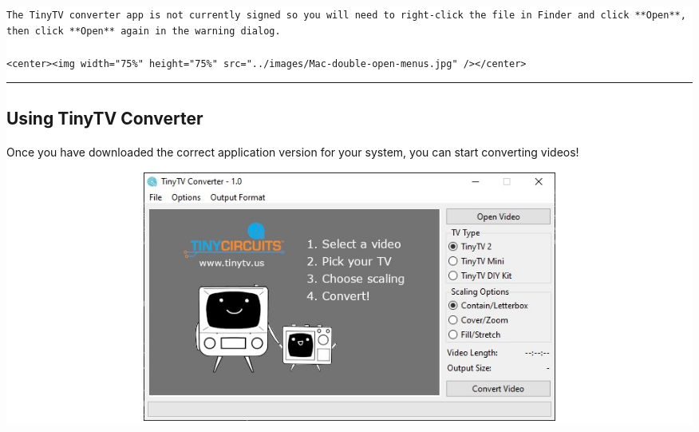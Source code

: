     The TinyTV converter app is not currently signed so you will need to right-click the file in Finder and click **Open**, then click **Open** again in the warning dialog.

    <center><img width="75%" height="75%" src="../images/Mac-double-open-menus.jpg" /></center>
</div>
    


---



## Using TinyTV Converter

Once you have downloaded the correct application version for your system, you can start converting videos!

<center><img width="60%" height="60%" src="../images/Converter-screen.JPG" /></center>
